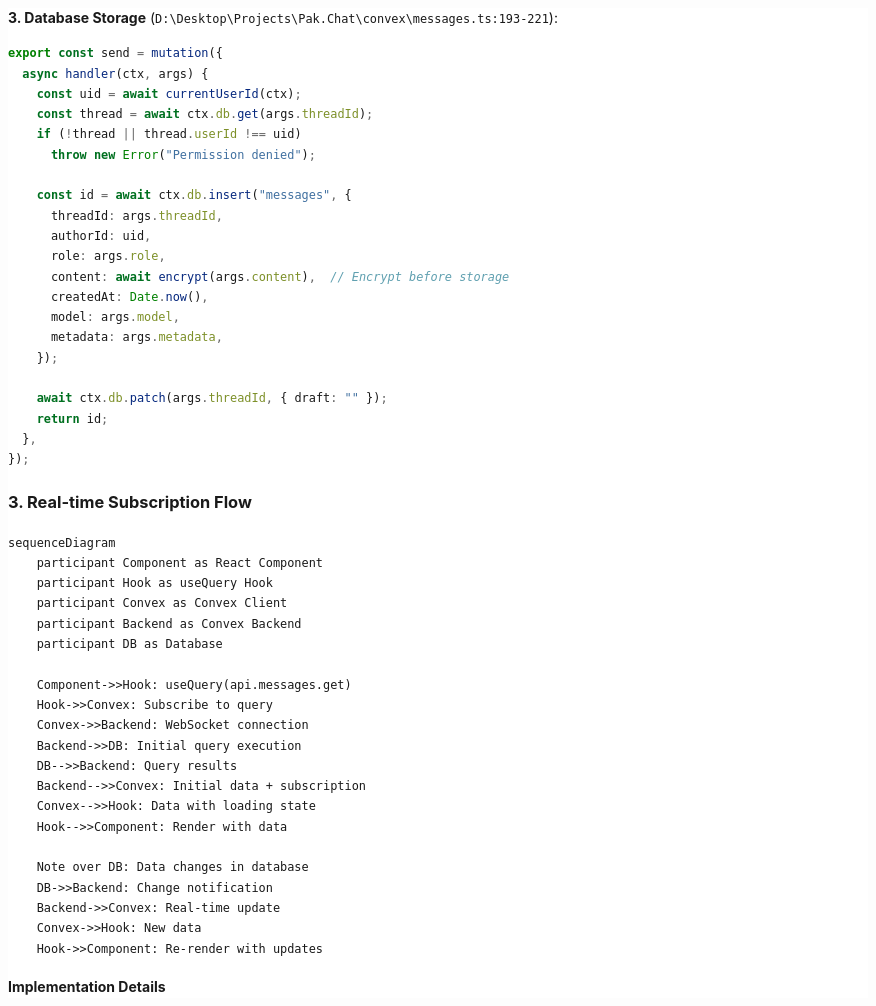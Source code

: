 **3. Database Storage** (`D:\Desktop\Projects\Pak.Chat\convex\messages.ts:193-221`):
```typescript
export const send = mutation({
  async handler(ctx, args) {
    const uid = await currentUserId(ctx);
    const thread = await ctx.db.get(args.threadId);
    if (!thread || thread.userId !== uid)
      throw new Error("Permission denied");
      
    const id = await ctx.db.insert("messages", {
      threadId: args.threadId,
      authorId: uid,
      role: args.role,
      content: await encrypt(args.content),  // Encrypt before storage
      createdAt: Date.now(),
      model: args.model,
      metadata: args.metadata,
    });
    
    await ctx.db.patch(args.threadId, { draft: "" });
    return id;
  },
});
```

### 3. Real-time Subscription Flow

```mermaid
sequenceDiagram
    participant Component as React Component
    participant Hook as useQuery Hook
    participant Convex as Convex Client
    participant Backend as Convex Backend
    participant DB as Database
    
    Component->>Hook: useQuery(api.messages.get)
    Hook->>Convex: Subscribe to query
    Convex->>Backend: WebSocket connection
    Backend->>DB: Initial query execution
    DB-->>Backend: Query results
    Backend-->>Convex: Initial data + subscription
    Convex-->>Hook: Data with loading state
    Hook-->>Component: Render with data
    
    Note over DB: Data changes in database
    DB->>Backend: Change notification
    Backend->>Convex: Real-time update
    Convex->>Hook: New data
    Hook->>Component: Re-render with updates
```

#### Implementation Details
